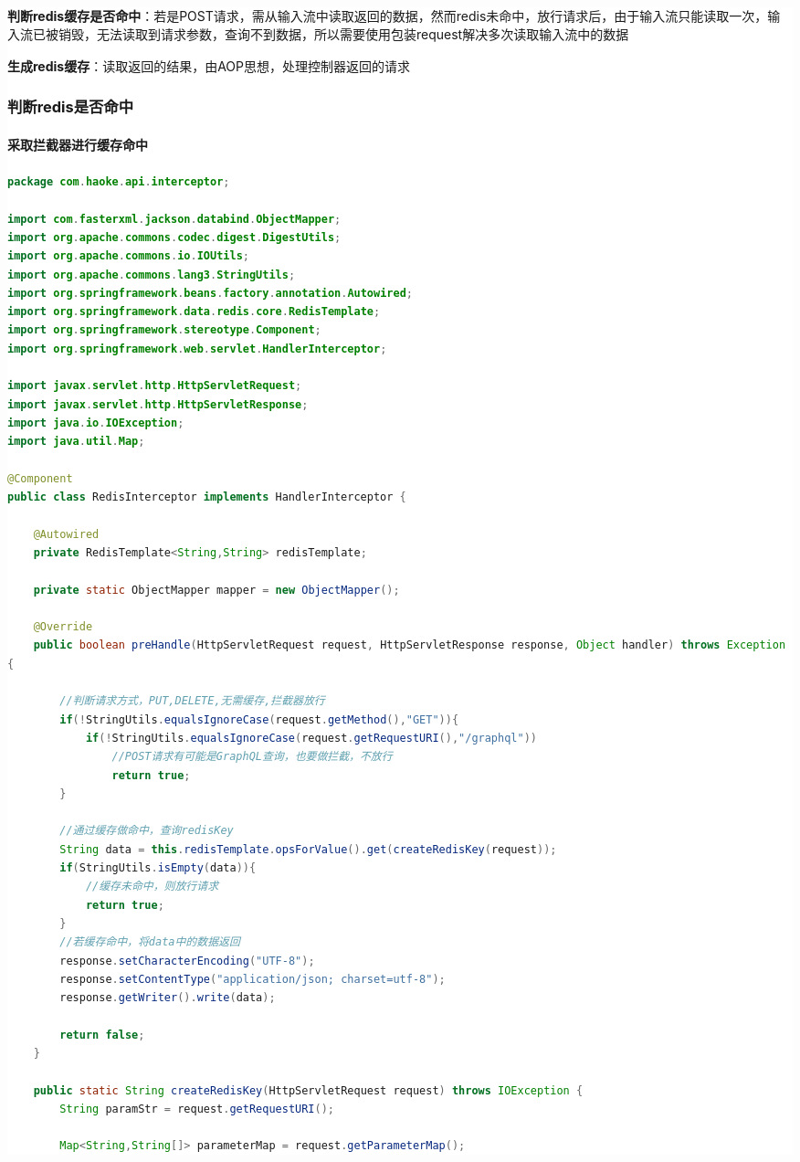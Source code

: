 **判断redis缓存是否命中**：若是POST请求，需从输入流中读取返回的数据，然而redis未命中，放行请求后，由于输入流只能读取一次，输入流已被销毁，无法读取到请求参数，查询不到数据，所以需要使用包装request解决多次读取输入流中的数据

**生成redis缓存**：读取返回的结果，由AOP思想，处理控制器返回的请求

### 判断redis是否命中

#### 采取拦截器进行缓存命中

```java
package com.haoke.api.interceptor;

import com.fasterxml.jackson.databind.ObjectMapper;
import org.apache.commons.codec.digest.DigestUtils;
import org.apache.commons.io.IOUtils;
import org.apache.commons.lang3.StringUtils;
import org.springframework.beans.factory.annotation.Autowired;
import org.springframework.data.redis.core.RedisTemplate;
import org.springframework.stereotype.Component;
import org.springframework.web.servlet.HandlerInterceptor;

import javax.servlet.http.HttpServletRequest;
import javax.servlet.http.HttpServletResponse;
import java.io.IOException;
import java.util.Map;

@Component
public class RedisInterceptor implements HandlerInterceptor {

    @Autowired
    private RedisTemplate<String,String> redisTemplate;

    private static ObjectMapper mapper = new ObjectMapper();

    @Override
    public boolean preHandle(HttpServletRequest request, HttpServletResponse response, Object handler) throws Exception {

        //判断请求方式，PUT,DELETE,无需缓存,拦截器放行
        if(!StringUtils.equalsIgnoreCase(request.getMethod(),"GET")){
            if(!StringUtils.equalsIgnoreCase(request.getRequestURI(),"/graphql"))
                //POST请求有可能是GraphQL查询，也要做拦截，不放行
                return true;
        }

        //通过缓存做命中，查询redisKey
        String data = this.redisTemplate.opsForValue().get(createRedisKey(request));
        if(StringUtils.isEmpty(data)){
            //缓存未命中，则放行请求
            return true;
        }
        //若缓存命中，将data中的数据返回
        response.setCharacterEncoding("UTF-8");
        response.setContentType("application/json; charset=utf-8");
        response.getWriter().write(data);

        return false;
    }

    public static String createRedisKey(HttpServletRequest request) throws IOException {
        String paramStr = request.getRequestURI();

        Map<String,String[]> parameterMap = request.getParameterMap();

```